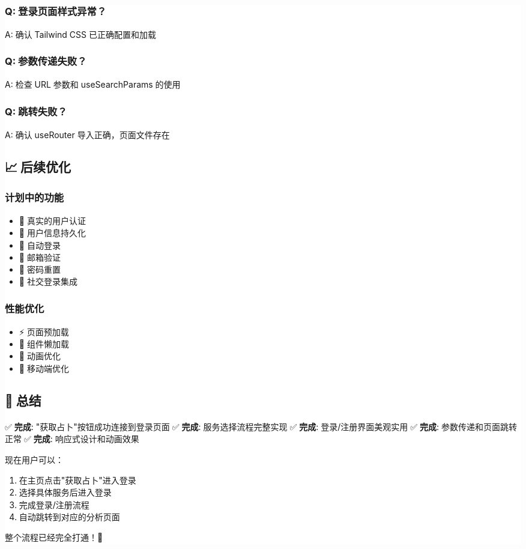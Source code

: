 ### Q: 登录页面样式异常？
A: 确认 Tailwind CSS 已正确配置和加载

### Q: 参数传递失败？
A: 检查 URL 参数和 useSearchParams 的使用

### Q: 跳转失败？
A: 确认 useRouter 导入正确，页面文件存在

## 📈 后续优化

### 计划中的功能
- 🔐 真实的用户认证
- 💾 用户信息持久化
- 🔄 自动登录
- 📧 邮箱验证
- 🔑 密码重置
- 👥 社交登录集成

### 性能优化
- ⚡ 页面预加载
- 🎯 组件懒加载
- 💨 动画优化
- 📱 移动端优化

## 🎉 总结

✅ **完成**: "获取占卜"按钮成功连接到登录页面
✅ **完成**: 服务选择流程完整实现
✅ **完成**: 登录/注册界面美观实用
✅ **完成**: 参数传递和页面跳转正常
✅ **完成**: 响应式设计和动画效果

现在用户可以：
1. 在主页点击"获取占卜"进入登录
2. 选择具体服务后进入登录
3. 完成登录/注册流程
4. 自动跳转到对应的分析页面

整个流程已经完全打通！🚀
